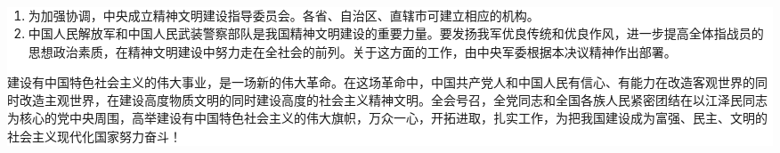 1. 为加强协调，中央成立精神文明建设指导委员会。各省、自治区、直辖市可建立相应的机构。
2. 中国人民解放军和中国人民武装警察部队是我国精神文明建设的重要力量。要发扬我军优良传统和优良作风，进一步提高全体指战员的思想政治素质，在精神文明建设中努力走在全社会的前列。关于这方面的工作，由中央军委根据本决议精神作出部署。

  建设有中国特色社会主义的伟大事业，是一场新的伟大革命。在这场革命中，中国共产党人和中国人民有信心、有能力在改造客观世界的同时改造主观世界，在建设高度物质文明的同时建设高度的社会主义精神文明。全会号召，全党同志和全国各族人民紧密团结在以江泽民同志为核心的党中央周围，高举建设有中国特色社会主义的伟大旗帜，万众一心，开拓进取，扎实工作，为把我国建设成为富强、民主、文明的社会主义现代化国家努力奋斗！
